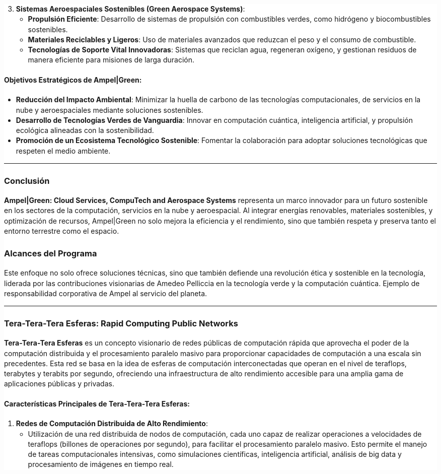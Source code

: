 3. **Sistemas Aeroespaciales Sostenibles (Green Aerospace Systems)**:
   - **Propulsión Eficiente**: Desarrollo de sistemas de propulsión con combustibles verdes, como hidrógeno y biocombustibles sostenibles.
   - **Materiales Reciclables y Ligeros**: Uso de materiales avanzados que reduzcan el peso y el consumo de combustible.
   - **Tecnologías de Soporte Vital Innovadoras**: Sistemas que reciclan agua, regeneran oxígeno, y gestionan residuos de manera eficiente para misiones de larga duración.

#### Objetivos Estratégicos de **Ampel|Green**:

- **Reducción del Impacto Ambiental**: Minimizar la huella de carbono de las tecnologías computacionales, de servicios en la nube y aeroespaciales mediante soluciones sostenibles.
- **Desarrollo de Tecnologías Verdes de Vanguardia**: Innovar en computación cuántica, inteligencia artificial, y propulsión ecológica alineadas con la sostenibilidad.
- **Promoción de un Ecosistema Tecnológico Sostenible**: Fomentar la colaboración para adoptar soluciones tecnológicas que respeten el medio ambiente.

---

### **Conclusión**

**Ampel|Green: Cloud Services, CompuTech and Aerospace Systems** representa un marco innovador para un futuro sostenible en los sectores de la computación, servicios en la nube y aeroespacial. Al integrar energías renovables, materiales sostenibles, y optimización de recursos, Ampel|Green no solo mejora la eficiencia y el rendimiento, sino que también respeta y preserva tanto el entorno terrestre como el espacio.

### Alcances del Programa

Este enfoque no solo ofrece soluciones técnicas, sino que también defiende una revolución ética y sostenible en la tecnología, liderada por las contribuciones visionarias de Amedeo Pelliccia en la tecnología verde y la computación cuántica. Ejemplo de responsabilidad corporativa de Ampel al servicio del planeta.

---

### **Tera-Tera-Tera Esferas: Rapid Computing Public Networks**

**Tera-Tera-Tera Esferas** es un concepto visionario de redes públicas de computación rápida que aprovecha el poder de la computación distribuida y el procesamiento paralelo masivo para proporcionar capacidades de computación a una escala sin precedentes. Esta red se basa en la idea de esferas de computación interconectadas que operan en el nivel de teraflops, terabytes y terabits por segundo, ofreciendo una infraestructura de alto rendimiento accesible para una amplia gama de aplicaciones públicas y privadas.

#### **Características Principales de Tera-Tera-Tera Esferas:**

1. **Redes de Computación Distribuida de Alto Rendimiento**:
   - Utilización de una red distribuida de nodos de computación, cada uno capaz de realizar operaciones a velocidades de teraflops (billones de operaciones por segundo), para facilitar el procesamiento paralelo masivo. Esto permite el manejo de tareas computacionales intensivas, como simulaciones científicas, inteligencia artificial, análisis de big data y procesamiento de imágenes en tiempo real.
